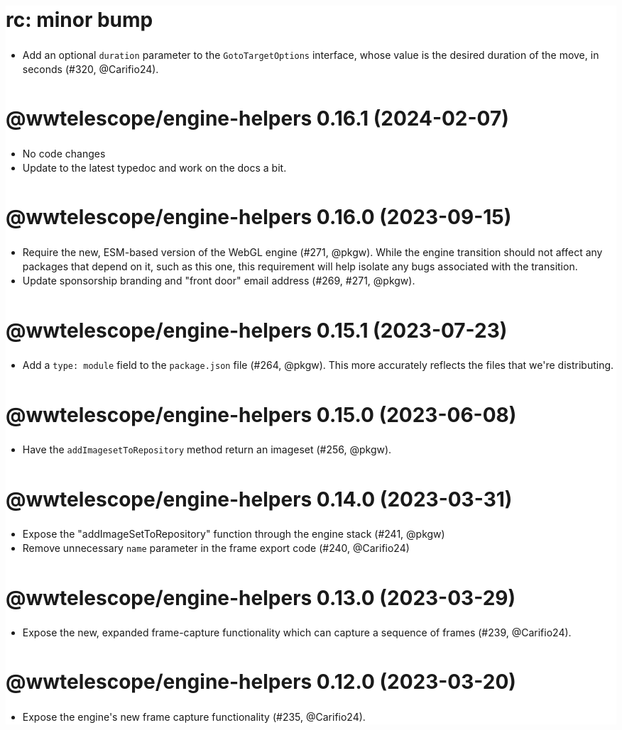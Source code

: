 # rc: minor bump

- Add an optional `duration` parameter to the `GotoTargetOptions` interface, whose value
  is the desired duration of the move, in seconds (#320, @Carifio24).


# @wwtelescope/engine-helpers 0.16.1 (2024-02-07)

- No code changes
- Update to the latest typedoc and work on the docs a bit.


# @wwtelescope/engine-helpers 0.16.0 (2023-09-15)

- Require the new, ESM-based version of the WebGL engine (#271, @pkgw). While
  the engine transition should not affect any packages that depend on it, such
  as this one, this requirement will help isolate any bugs associated with the
  transition.
- Update sponsorship branding and "front door" email address (#269, #271, @pkgw).


# @wwtelescope/engine-helpers 0.15.1 (2023-07-23)

- Add a `type: module` field to the `package.json` file (#264, @pkgw). This more
  accurately reflects the files that we're distributing.


# @wwtelescope/engine-helpers 0.15.0 (2023-06-08)

- Have the `addImagesetToRepository` method return an imageset (#256, @pkgw).


# @wwtelescope/engine-helpers 0.14.0 (2023-03-31)

- Expose the "addImageSetToRepository" function through the engine stack (#241, @pkgw)
- Remove unnecessary `name` parameter in the frame export code (#240, @Carifio24)


# @wwtelescope/engine-helpers 0.13.0 (2023-03-29)

- Expose the new, expanded frame-capture functionality which can capture a
  sequence of frames (#239, @Carifio24).


# @wwtelescope/engine-helpers 0.12.0 (2023-03-20)

- Expose the engine's new frame capture functionality (#235, @Carifio24).

